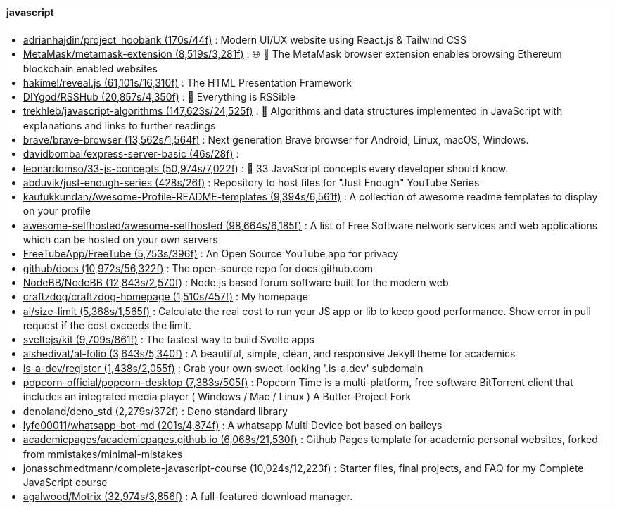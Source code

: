 #### javascript
* [adrianhajdin/project_hoobank (170s/44f)](https://github.com/adrianhajdin/project_hoobank) : Modern UI/UX website using React.js & Tailwind CSS
* [MetaMask/metamask-extension (8,519s/3,281f)](https://github.com/MetaMask/metamask-extension) : 🌐 🔌 The MetaMask browser extension enables browsing Ethereum blockchain enabled websites
* [hakimel/reveal.js (61,101s/16,310f)](https://github.com/hakimel/reveal.js) : The HTML Presentation Framework
* [DIYgod/RSSHub (20,857s/4,350f)](https://github.com/DIYgod/RSSHub) : 🍰 Everything is RSSible
* [trekhleb/javascript-algorithms (147,623s/24,525f)](https://github.com/trekhleb/javascript-algorithms) : 📝 Algorithms and data structures implemented in JavaScript with explanations and links to further readings
* [brave/brave-browser (13,562s/1,564f)](https://github.com/brave/brave-browser) : Next generation Brave browser for Android, Linux, macOS, Windows.
* [davidbombal/express-server-basic (46s/28f)](https://github.com/davidbombal/express-server-basic) : 
* [leonardomso/33-js-concepts (50,974s/7,022f)](https://github.com/leonardomso/33-js-concepts) : 📜 33 JavaScript concepts every developer should know.
* [abduvik/just-enough-series (428s/26f)](https://github.com/abduvik/just-enough-series) : Repository to host files for "Just Enough" YouTube Series
* [kautukkundan/Awesome-Profile-README-templates (9,394s/6,561f)](https://github.com/kautukkundan/Awesome-Profile-README-templates) : A collection of awesome readme templates to display on your profile
* [awesome-selfhosted/awesome-selfhosted (98,664s/6,185f)](https://github.com/awesome-selfhosted/awesome-selfhosted) : A list of Free Software network services and web applications which can be hosted on your own servers
* [FreeTubeApp/FreeTube (5,753s/396f)](https://github.com/FreeTubeApp/FreeTube) : An Open Source YouTube app for privacy
* [github/docs (10,972s/56,322f)](https://github.com/github/docs) : The open-source repo for docs.github.com
* [NodeBB/NodeBB (12,843s/2,570f)](https://github.com/NodeBB/NodeBB) : Node.js based forum software built for the modern web
* [craftzdog/craftzdog-homepage (1,510s/457f)](https://github.com/craftzdog/craftzdog-homepage) : My homepage
* [ai/size-limit (5,368s/1,565f)](https://github.com/ai/size-limit) : Calculate the real cost to run your JS app or lib to keep good performance. Show error in pull request if the cost exceeds the limit.
* [sveltejs/kit (9,709s/861f)](https://github.com/sveltejs/kit) : The fastest way to build Svelte apps
* [alshedivat/al-folio (3,643s/5,340f)](https://github.com/alshedivat/al-folio) : A beautiful, simple, clean, and responsive Jekyll theme for academics
* [is-a-dev/register (1,438s/2,055f)](https://github.com/is-a-dev/register) : Grab your own sweet-looking '.is-a.dev' subdomain
* [popcorn-official/popcorn-desktop (7,383s/505f)](https://github.com/popcorn-official/popcorn-desktop) : Popcorn Time is a multi-platform, free software BitTorrent client that includes an integrated media player ( Windows / Mac / Linux ) A Butter-Project Fork
* [denoland/deno_std (2,279s/372f)](https://github.com/denoland/deno_std) : Deno standard library
* [lyfe00011/whatsapp-bot-md (201s/4,874f)](https://github.com/lyfe00011/whatsapp-bot-md) : A whatsapp Multi Device bot based on baileys
* [academicpages/academicpages.github.io (6,068s/21,530f)](https://github.com/academicpages/academicpages.github.io) : Github Pages template for academic personal websites, forked from mmistakes/minimal-mistakes
* [jonasschmedtmann/complete-javascript-course (10,024s/12,223f)](https://github.com/jonasschmedtmann/complete-javascript-course) : Starter files, final projects, and FAQ for my Complete JavaScript course
* [agalwood/Motrix (32,974s/3,856f)](https://github.com/agalwood/Motrix) : A full-featured download manager.
